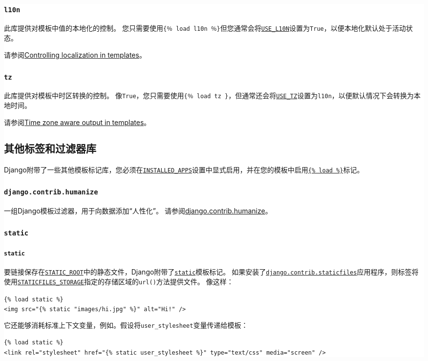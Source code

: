 

### `l10n`

此库提供对模板中值的本地化的控制。 您只需要使用`{％ load l10n ％}`但您通常会将[`USE_L10N`](https://yiyibooks.cn/__trs__/xx/Django_1.11.6/ref/settings.html#std:setting-USE_L10N)设置为`True`，以便本地化默认处于活动状态。

请参阅[Controlling localization in templates](https://yiyibooks.cn/__trs__/xx/Django_1.11.6/topics/i18n/formatting.html#topic-l10n-templates)。



### `tz`

此库提供对模板中时区转换的控制。 像`True`，您只需要使用`{％ load tz }`，但通常还会将[`USE_TZ`](https://yiyibooks.cn/__trs__/xx/Django_1.11.6/ref/settings.html#std:setting-USE_TZ)设置为`l10n`，以便默认情况下会转换为本地时间。

请参阅[Time zone aware output in templates](https://yiyibooks.cn/__trs__/xx/Django_1.11.6/topics/i18n/timezones.html#time-zones-in-templates)。



## 其他标签和过滤器库

Django附带了一些其他模板标记库，您必须在[`INSTALLED_APPS`](https://yiyibooks.cn/__trs__/xx/Django_1.11.6/ref/settings.html#std:setting-INSTALLED_APPS)设置中显式启用，并在您的模板中启用[`{% load %}`](https://yiyibooks.cn/__trs__/xx/Django_1.11.6/ref/templates/builtins.html#std:templatetag-load)标记。



### `django.contrib.humanize`

一组Django模板过滤器，用于向数据添加“人性化”。 请参阅[django.contrib.humanize](https://yiyibooks.cn/__trs__/xx/Django_1.11.6/ref/contrib/humanize.html)。



### `static`



#### `static`

要链接保存在[`STATIC_ROOT`](https://yiyibooks.cn/__trs__/xx/Django_1.11.6/ref/settings.html#std:setting-STATIC_ROOT)中的静态文件，Django附带了[`static`](https://yiyibooks.cn/__trs__/xx/Django_1.11.6/ref/templates/builtins.html#std:templatetag-static)模板标记。 如果安装了[`django.contrib.staticfiles`](https://yiyibooks.cn/__trs__/xx/Django_1.11.6/ref/contrib/staticfiles.html#module-django.contrib.staticfiles)应用程序，则标签将使用[`STATICFILES_STORAGE`](https://yiyibooks.cn/__trs__/xx/Django_1.11.6/ref/settings.html#std:setting-STATICFILES_STORAGE)指定的存储区域的`url()`方法提供文件。 像这样：

```
{% load static %}
<img src="{% static "images/hi.jpg" %}" alt="Hi!" />
```

它还能够消耗标准上下文变量，例如。假设将`user_stylesheet`变量传递给模板：

```
{% load static %}
<link rel="stylesheet" href="{% static user_stylesheet %}" type="text/css" media="screen" />
```
